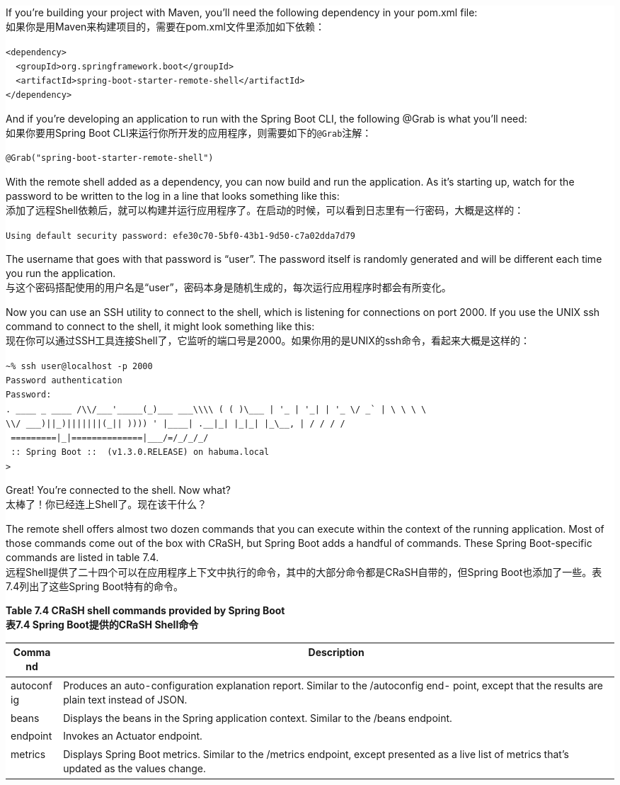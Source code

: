 If you’re building your project with Maven, you’ll need the following dependency in your pom.xml file:  
如果你是用Maven来构建项目的，需要在pom.xml文件里添加如下依赖：

```
<dependency>
  <groupId>org.springframework.boot</groupId>
  <artifactId>spring-boot-starter-remote-shell</artifactId>
</dependency>
```

And if you’re developing an application to run with the Spring Boot CLI, the following @Grab is what you’ll need:  
如果你要用Spring Boot CLI来运行你所开发的应用程序，则需要如下的`@Grab`注解：

```
@Grab("spring-boot-starter-remote-shell")
```

With the remote shell added as a dependency, you can now build and run the application. As it’s starting up, watch for the password to be written to the log in a line that looks something like this:  
添加了远程Shell依赖后，就可以构建并运行应用程序了。在启动的时候，可以看到日志里有一行密码，大概是这样的：

```
Using default security password: efe30c70-5bf0-43b1-9d50-c7a02dda7d79
```

The username that goes with that password is “user”. The password itself is randomly generated and will be different each time you run the application.  
与这个密码搭配使用的用户名是“user”，密码本身是随机生成的，每次运行应用程序时都会有所变化。

Now you can use an SSH utility to connect to the shell, which is listening for connections on port 2000. If you use the UNIX ssh command to connect to the shell, it might look something like this:  
现在你可以通过SSH工具连接Shell了，它监听的端口号是2000。如果你用的是UNIX的ssh命令，看起来大概是这样的：

```
~% ssh user@localhost -p 2000
Password authentication
Password:
. ____ _ ____ /\\/___'_____(_)___ ___\\\\ ( ( )\___ | '_ | '_| | '_ \/ _` | \ \ \ \
\\/ ___)||_)|||||||(_|| )))) ' |____| .__|_| |_|_| |_\__, | / / / /
 =========|_|==============|___/=/_/_/_/
 :: Spring Boot ::  (v1.3.0.RELEASE) on habuma.local
>
```

Great! You’re connected to the shell. Now what?  
太棒了！你已经连上Shell了。现在该干什么？

The remote shell offers almost two dozen commands that you can execute within the context of the running application. Most of those commands come out of the box with CRaSH, but Spring Boot adds a handful of commands. These Spring Boot-specific commands are listed in table 7.4.  
远程Shell提供了二十四个可以在应用程序上下文中执行的命令，其中的大部分命令都是CRaSH自带的，但Spring Boot也添加了一些。表7.4列出了这些Spring Boot特有的命令。

__Table 7.4 CRaSH shell commands provided by Spring Boot__  
__表7.4 Spring Boot提供的CRaSH Shell命令__

| Command | Description |
|---------|-------------|
| autoconfig | Produces an auto-configuration explanation report. Similar to the /autoconfig end- point, except that the results are plain text instead of JSON. |
| beans | Displays the beans in the Spring application context. Similar to the /beans endpoint. |
| endpoint | Invokes an Actuator endpoint. |
| metrics | Displays Spring Boot metrics. Similar to the /metrics endpoint, except presented as a live list of metrics that’s updated as the values change. |
